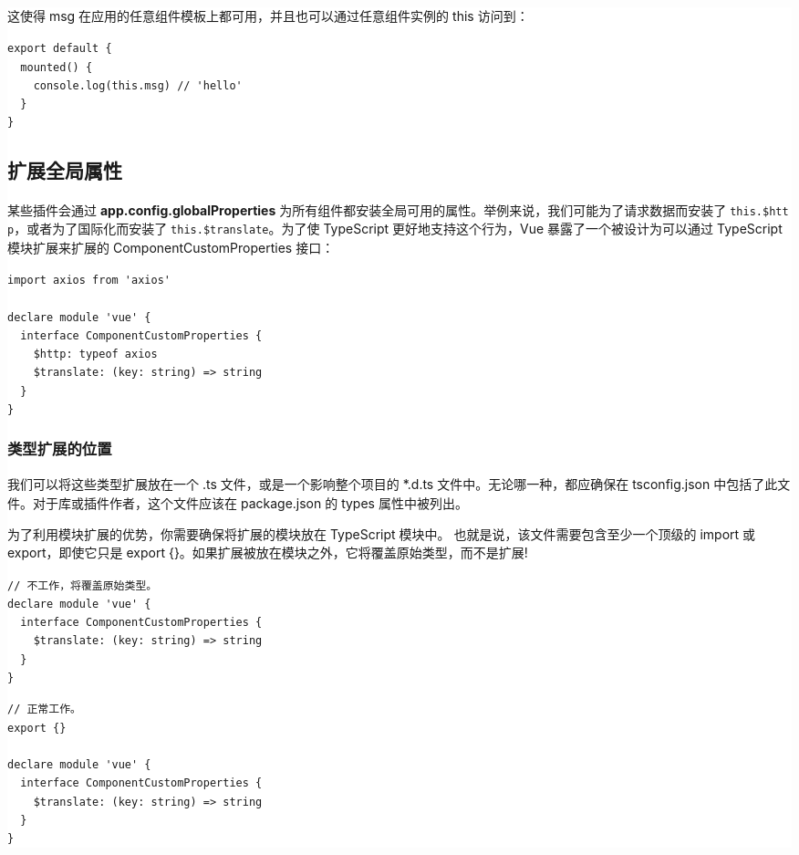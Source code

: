 这使得 msg 在应用的任意组件模板上都可用，并且也可以通过任意组件实例的 this 访问到：

```js:no-line-numbers
export default {
  mounted() {
    console.log(this.msg) // 'hello'
  }
}
```

## 扩展全局属性

某些插件会通过 **app.config.globalProperties** 为所有组件都安装全局可用的属性。举例来说，我们可能为了请求数据而安装了 `this.$http`，或者为了国际化而安装了 `this.$translate`。为了使 TypeScript 更好地支持这个行为，Vue 暴露了一个被设计为可以通过 TypeScript 模块扩展来扩展的 ComponentCustomProperties 接口：

```js:no-line-numbers
import axios from 'axios'

declare module 'vue' {
  interface ComponentCustomProperties {
    $http: typeof axios
    $translate: (key: string) => string
  }
}
```

### 类型扩展的位置

我们可以将这些类型扩展放在一个 .ts 文件，或是一个影响整个项目的 \*.d.ts 文件中。无论哪一种，都应确保在 tsconfig.json 中包括了此文件。对于库或插件作者，这个文件应该在 package.json 的 types 属性中被列出。

为了利用模块扩展的优势，你需要确保将扩展的模块放在 TypeScript 模块中。 也就是说，该文件需要包含至少一个顶级的 import 或 export，即使它只是 export {}。如果扩展被放在模块之外，它将覆盖原始类型，而不是扩展!

```js:no-line-numbers
// 不工作，将覆盖原始类型。
declare module 'vue' {
  interface ComponentCustomProperties {
    $translate: (key: string) => string
  }
}
```

```js:no-line-numbers
// 正常工作。
export {}

declare module 'vue' {
  interface ComponentCustomProperties {
    $translate: (key: string) => string
  }
}
```
